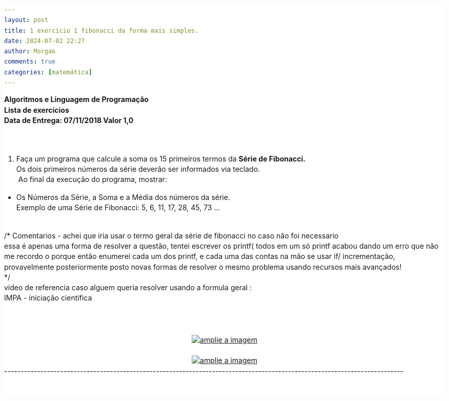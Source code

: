 ```yaml
---
layout: post
title: 1 exercicio 1 fibonacci da forma mais simples.
date: 2024-07-02 22:27
author: Morgao
comments: true
categories: [matemática]
---
```

<b>Algoritmos e Linguagem de Programação</b><br />
<b>Lista de exercícios</b><br />
<b>Data de Entrega: 07/11/2018 Valor 1,0</b><br />
<b><br /></b>
<b><br /></b>
1) Faça um programa que calcule a soma os 15 primeiros termos da <b>Série de Fibonacci.&nbsp;</b><br />
Os dois primeiros números da série deverão ser informados via teclado.<br />
&nbsp;Ao final da execução do programa, mostrar:<br />
- Os Números da Série, a Soma e a Média dos números da série.<br />
Exemplo de uma Série de Fibonacci: 5, 6, 11, 17, 28, 45, 73 ...<br />
<br />
/* Comentarios - achei que iria usar o termo geral da série de fibonacci no caso não foi necessario<br />
essa é apenas uma forma de resolver a questão, tentei escrever os printf( todos em um só printf acabou dando um erro que não me recordo o porque então enumerei cada um dos printf, e cada uma das contas na mão se usar if/ incrementação, provavelmente posteriormente posto novas formas de resolver o mesmo problema usando recursos mais avançados!<br />
*/<br />
video de referencia caso alguem queria resolver usando a formula geral :<br />
IMPA - iniciação científica<br />
<br />
<div class="separator" style="clear: both; text-align: center;">
<iframe allowfullscreen="" class="YOUTUBE-iframe-video" data-thumbnail-src="https://i.ytimg.com/vi/QVlTuInyZKk/0.jpg" frameborder="0" height="266" src="https://www.youtube.com/embed/QVlTuInyZKk?feature=player_embedded" width="320"></iframe></div>
<br />
<br />
<div class="separator" style="clear: both; text-align: center;">
</div>
<div class="separator" style="clear: both; text-align: center;">
<a href="https://blogger.googleusercontent.com/img/b/R29vZ2xl/AVvXsEiOr1jvkxcN7yNQUiMjqEmC7RSzDavmFEZZyWd1k_JyfempK__7eL5oRXnEdOXysSYOkAgOQRYnf0tssRDOcwaqXC1hcrbx5lkRL4bsM5VoKHOIuK2fDXVFv5VGc3-iVdiAv4UUgncu56A/s1600/01.jpg" imageanchor="1" style="margin-left: 1em; margin-right: 1em;"><img alt="amplie a imagem" border="0" data-original-height="1600" data-original-width="1163" height="320" src="https://blogger.googleusercontent.com/img/b/R29vZ2xl/AVvXsEiOr1jvkxcN7yNQUiMjqEmC7RSzDavmFEZZyWd1k_JyfempK__7eL5oRXnEdOXysSYOkAgOQRYnf0tssRDOcwaqXC1hcrbx5lkRL4bsM5VoKHOIuK2fDXVFv5VGc3-iVdiAv4UUgncu56A/s320/01.jpg" title="amplie a imagem" width="232" /></a></div>
<br />
<div class="separator" style="clear: both; text-align: center;">
<a href="https://blogger.googleusercontent.com/img/b/R29vZ2xl/AVvXsEhnzJxS_EfrcdYcGNRSe_apD76zswJjgKbbt03GFwtjcXXZYXD38XOejFWsY2SaDw2YWub3mlTc91ngCL1YpfiCAqkqDKy7yo3eoN6XmEHwH-NyXKdH1_pVtCBcOO8jUNiIxgvK6HqSDKI/s1600/02.jpg" imageanchor="1" style="margin-left: 1em; margin-right: 1em;"><img alt="amplie a imagem" border="0" data-original-height="1600" data-original-width="1163" height="320" src="https://blogger.googleusercontent.com/img/b/R29vZ2xl/AVvXsEhnzJxS_EfrcdYcGNRSe_apD76zswJjgKbbt03GFwtjcXXZYXD38XOejFWsY2SaDw2YWub3mlTc91ngCL1YpfiCAqkqDKy7yo3eoN6XmEHwH-NyXKdH1_pVtCBcOO8jUNiIxgvK6HqSDKI/s320/02.jpg" title="amplie a imagem" width="232" /></a></div>
-------------------------------------------------------------------------------------------------------------------------<br />
<br />
<br />
<b></b>
